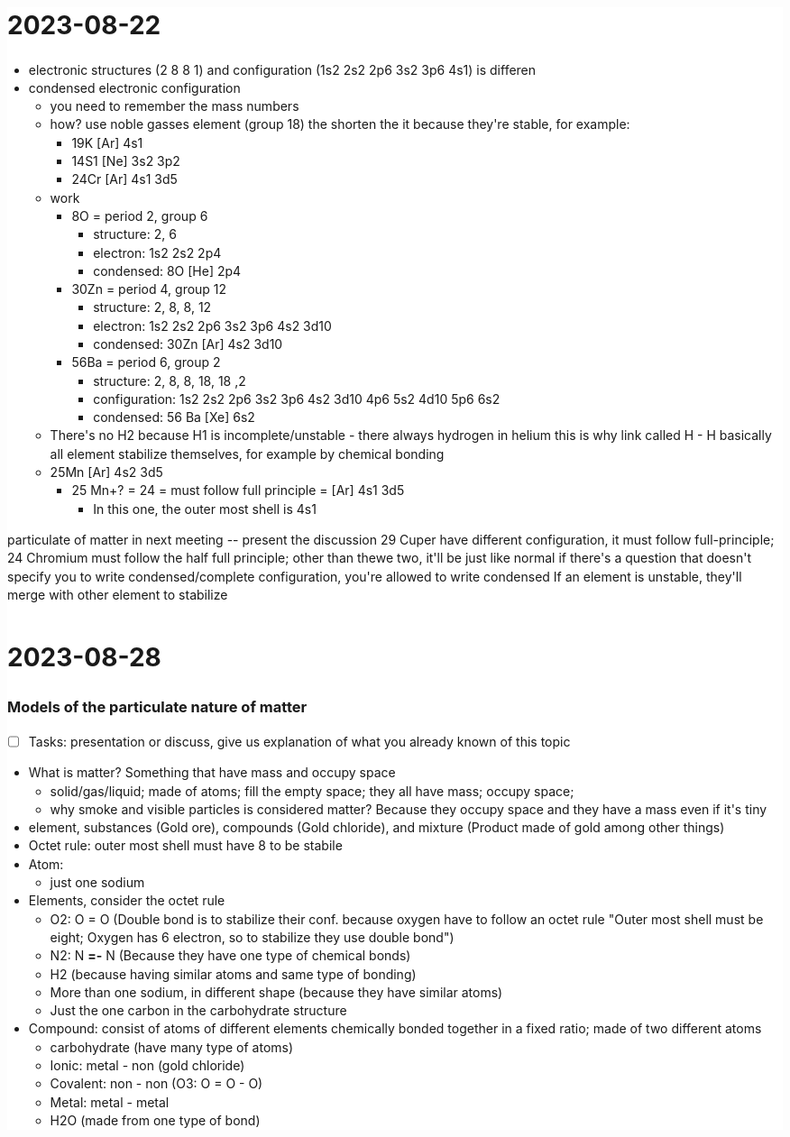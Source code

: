 # 2023-08-22
- electronic structures (2 8 8 1) and configuration (1s2 2s2 2p6 3s2 3p6 4s1) is differen
- condensed electronic configuration
	-  you need to remember the mass numbers
	- how? use noble gasses element (group 18) the shorten the it because they're stable, for example: 
		- 19K [Ar] 4s1 
		- 14S1 [Ne] 3s2 3p2
		- 24Cr [Ar] 4s1 3d5
	- work
		- 8O = period 2, group 6
			- structure: 2, 6
			- electron: 1s2 2s2 2p4
			- condensed: 8O [He] 2p4
		- 30Zn = period 4, group 12
			- structure: 2, 8, 8, 12
			- electron: 1s2 2s2 2p6 3s2 3p6 4s2 3d10
			- condensed: 30Zn [Ar] 4s2 3d10
		- 56Ba = period 6, group 2
			- structure: 2, 8, 8, 18, 18 ,2
			- configuration: 1s2 2s2 2p6 3s2 3p6 4s2 3d10 4p6 5s2 4d10 5p6 6s2
			- condensed: 56 Ba [Xe] 6s2
	- There's no H2 because H1 is incomplete/unstable - there always hydrogen in helium this is why link called H - H basically all element stabilize themselves, for example by chemical bonding
	- 25Mn [Ar] 4s2 3d5
		- 25 Mn+? = 24 = must follow full principle = [Ar] 4s1 3d5
			- In this one, the outer most shell is 4s1

particulate of matter in next meeting -- present the discussion
29 Cuper have different configuration, it must follow full-principle; 24 Chromium must follow the half full principle; other than thewe two, it'll be just like normal
if there's a question that doesn't specify you to write condensed/complete configuration, you're allowed to write condensed
If an element is unstable, they'll merge with other element to stabilize
# 2023-08-28
### Models of the particulate nature of matter
- [ ] Tasks: presentation or discuss, give us explanation of what you already known of this topic
- What is matter? Something that have mass and occupy space
	- solid/gas/liquid; made of atoms; fill the empty space; they all have mass; occupy space; 
	- why smoke and visible particles is considered matter? Because they occupy space and they have a mass even if it's tiny
- element, substances (Gold ore), compounds (Gold chloride), and mixture (Product made of gold among other things)
- Octet rule: outer most shell must have 8 to be stabile
- Atom:
	- just one sodium
- Elements, consider the octet rule
	- O2: O = O (Double bond is to stabilize their conf. because oxygen have to follow an octet rule "Outer most shell must be eight; Oxygen has 6 electron, so to stabilize they use double bond")
	- N2: N __=-__ N (Because they have one type of chemical bonds)
	- H2 (because having similar atoms and same type of bonding)
	- More than one sodium, in different shape (because they  have similar atoms)
	- Just the one carbon in the carbohydrate structure
- Compound: consist of atoms of different elements chemically bonded together in a fixed ratio; made of two different atoms
	- carbohydrate (have many type of atoms)
	- Ionic: metal - non (gold chloride)
	- Covalent: non - non (O3: O = O - O)
	- Metal: metal - metal
	- H2O (made from one type of bond)